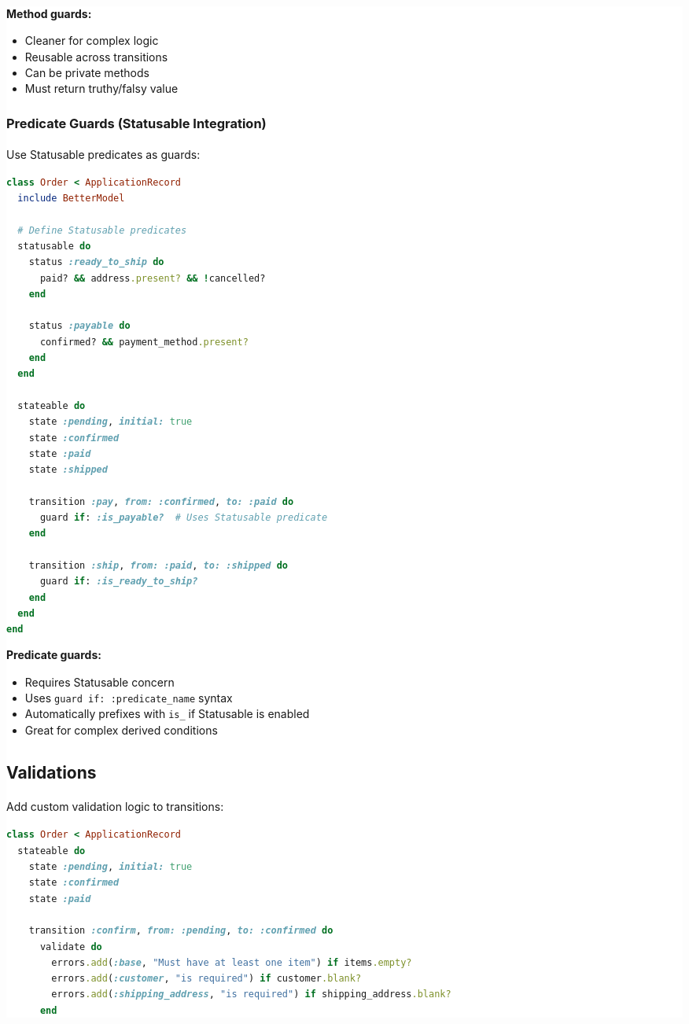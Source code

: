 **Method guards:**
- Cleaner for complex logic
- Reusable across transitions
- Can be private methods
- Must return truthy/falsy value

### Predicate Guards (Statusable Integration)

Use Statusable predicates as guards:

```ruby
class Order < ApplicationRecord
  include BetterModel

  # Define Statusable predicates
  statusable do
    status :ready_to_ship do
      paid? && address.present? && !cancelled?
    end

    status :payable do
      confirmed? && payment_method.present?
    end
  end

  stateable do
    state :pending, initial: true
    state :confirmed
    state :paid
    state :shipped

    transition :pay, from: :confirmed, to: :paid do
      guard if: :is_payable?  # Uses Statusable predicate
    end

    transition :ship, from: :paid, to: :shipped do
      guard if: :is_ready_to_ship?
    end
  end
end
```

**Predicate guards:**
- Requires Statusable concern
- Uses `guard if: :predicate_name` syntax
- Automatically prefixes with `is_` if Statusable is enabled
- Great for complex derived conditions

## Validations

Add custom validation logic to transitions:

```ruby
class Order < ApplicationRecord
  stateable do
    state :pending, initial: true
    state :confirmed
    state :paid

    transition :confirm, from: :pending, to: :confirmed do
      validate do
        errors.add(:base, "Must have at least one item") if items.empty?
        errors.add(:customer, "is required") if customer.blank?
        errors.add(:shipping_address, "is required") if shipping_address.blank?
      end
```